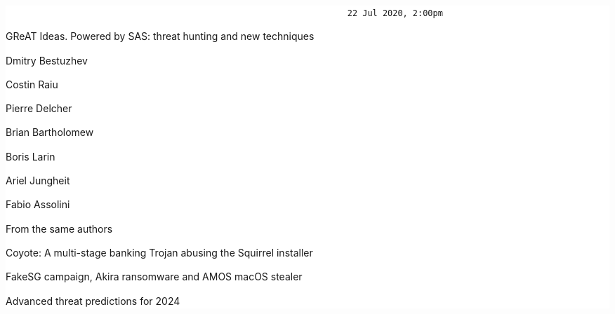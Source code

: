 








																		22 Jul 2020, 2:00pm								
GReAT Ideas. Powered by SAS: threat hunting and new techniques 





Dmitry Bestuzhev



Costin Raiu



Pierre Delcher



Brian Bartholomew



Boris Larin



Ariel Jungheit



Fabio Assolini












From the same authors




 


Coyote: A multi-stage banking Trojan abusing the Squirrel installer 






 


FakeSG campaign, Akira ransomware and AMOS macOS stealer 






 


Advanced threat predictions for 2024 
